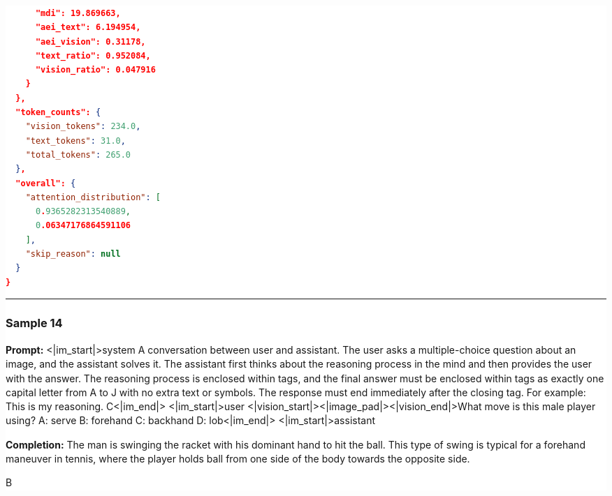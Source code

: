 ```json
      "mdi": 19.869663,
      "aei_text": 6.194954,
      "aei_vision": 0.31178,
      "text_ratio": 0.952084,
      "vision_ratio": 0.047916
    }
  },
  "token_counts": {
    "vision_tokens": 234.0,
    "text_tokens": 31.0,
    "total_tokens": 265.0
  },
  "overall": {
    "attention_distribution": [
      0.9365282313540889,
      0.06347176864591106
    ],
    "skip_reason": null
  }
}
```

---

### Sample 14

**Prompt:** <|im_start|>system
A conversation between user and assistant. The user asks a multiple-choice question about an image, and the assistant solves it. The assistant first thinks about the reasoning process in the mind and then provides the user with the answer. The reasoning process is enclosed within <think></think> tags, and the final answer must be enclosed within <answer></answer> tags as exactly one capital letter from A to J with no extra text or symbols. The response must end immediately after the closing </answer> tag. For example:
<think>
This is my reasoning.
</think>
<answer>C</answer><|im_end|>
<|im_start|>user
<|vision_start|><|image_pad|><|vision_end|>What move is this male player using?
A: serve
B: forehand
C: backhand
D: lob<|im_end|>
<|im_start|>assistant


**Completion:** <think>
The man is swinging the racket with his dominant hand to hit the ball. This type of swing is typical for a forehand maneuver in tennis, where the player holds ball from one side of the body towards the opposite side.

</think>
<answer>B</answer>

